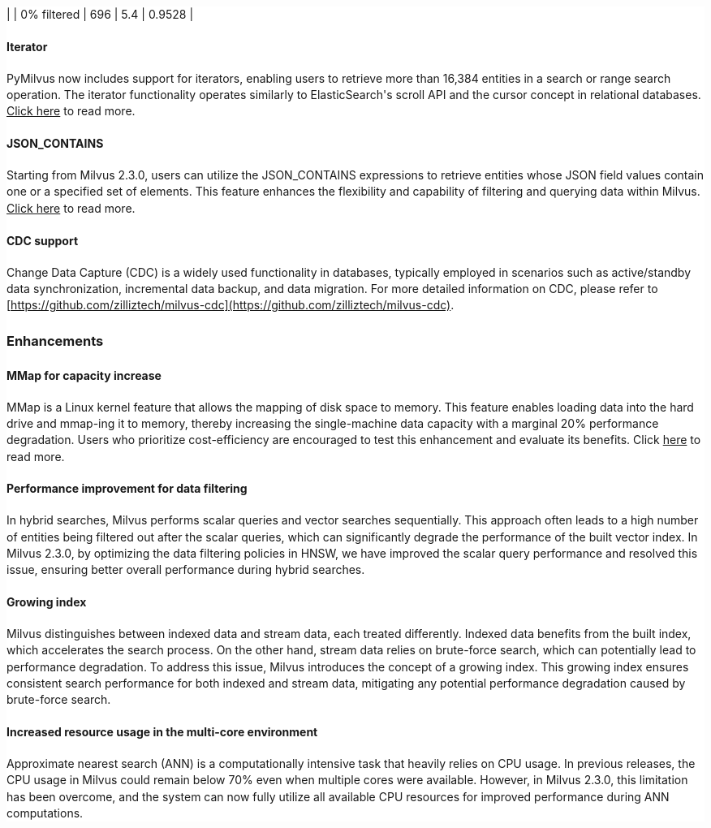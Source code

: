 |          | 0% filtered  | 696 | 5.4              | 0.9528 |

#### Iterator

PyMilvus now includes support for iterators, enabling users to retrieve more than 16,384 entities in a search or range search operation. The iterator functionality operates similarly to ElasticSearch's scroll API and the cursor concept in relational databases. [Click here](with_iterators.md) to read more.

#### JSON_CONTAINS

Starting from Milvus 2.3.0, users can utilize the JSON_CONTAINS expressions to retrieve entities whose JSON field values contain one or a specified set of elements. This feature enhances the flexibility and capability of filtering and querying data within Milvus. [Click here](boolean.md) to read more.

#### CDC support

Change Data Capture (CDC) is a widely used functionality in databases, typically employed in scenarios such as active/standby data synchronization, incremental data backup, and data migration. For more detailed information on CDC, please refer to [https://github.com/zilliztech/milvus-cdc](https://github.com/zilliztech/milvus-cdc). 


### Enhancements

#### MMap for capacity increase

MMap is a Linux kernel feature that allows the mapping of disk space to memory. This feature enables loading data into the hard drive and mmap-ing it to memory, thereby increasing the single-machine data capacity with a marginal 20% performance degradation. Users who prioritize cost-efficiency are encouraged to test this enhancement and evaluate its benefits. Click [here](mmap.md) to read more.

#### Performance improvement for data filtering

In hybrid searches, Milvus performs scalar queries and vector searches sequentially. This approach often leads to a high number of entities being filtered out after the scalar queries, which can significantly degrade the performance of the built vector index. In Milvus 2.3.0, by optimizing the data filtering policies in HNSW, we have improved the scalar query performance and resolved this issue, ensuring better overall performance during hybrid searches.

#### Growing index

Milvus distinguishes between indexed data and stream data, each treated differently. Indexed data benefits from the built index, which accelerates the search process. On the other hand, stream data relies on brute-force search, which can potentially lead to performance degradation. To address this issue, Milvus introduces the concept of a growing index. This growing index ensures consistent search performance for both indexed and stream data, mitigating any potential performance degradation caused by brute-force search.

#### Increased resource usage in the multi-core environment

Approximate nearest search (ANN) is a computationally intensive task that heavily relies on CPU usage. In previous releases, the CPU usage in Milvus could remain below 70% even when multiple cores were available. However, in Milvus 2.3.0, this limitation has been overcome, and the system can now fully utilize all available CPU resources for improved performance during ANN computations.
